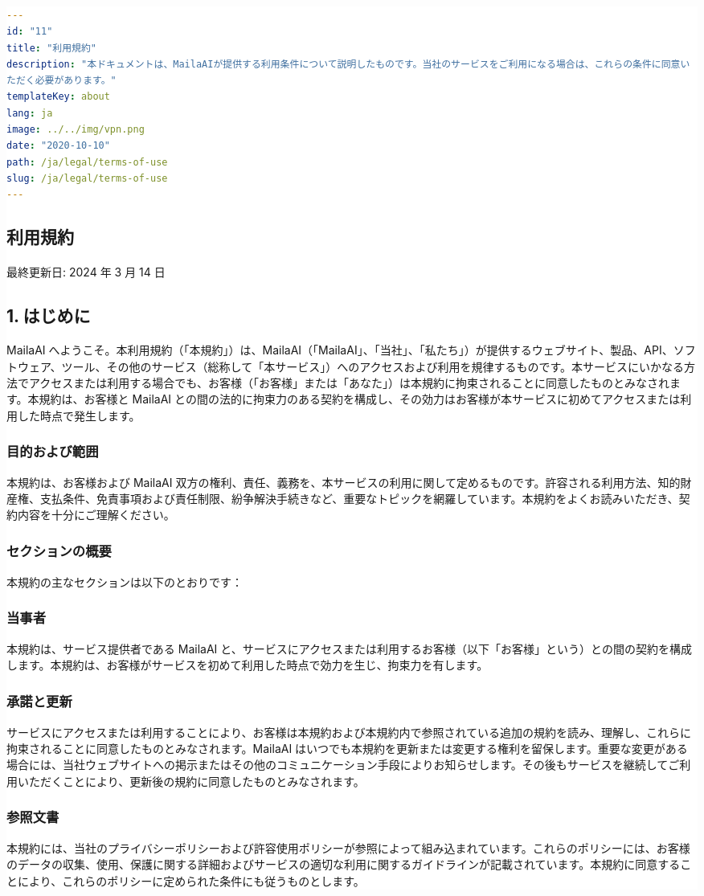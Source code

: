 ```yaml
---
id: "11"
title: "利用規約"
description: "本ドキュメントは、MailaAIが提供する利用条件について説明したものです。当社のサービスをご利用になる場合は、これらの条件に同意いただく必要があります。"
templateKey: about
lang: ja
image: ../../img/vpn.png
date: "2020-10-10"
path: /ja/legal/terms-of-use
slug: /ja/legal/terms-of-use
---
```


## 利用規約

最終更新日: 2024 年 3 月 14 日

## 1. はじめに

MailaAI へようこそ。本利用規約（「本規約」）は、MailaAI（「MailaAI」、「当社」、「私たち」）が提供するウェブサイト、製品、API、ソフトウェア、ツール、その他のサービス（総称して「本サービス」）へのアクセスおよび利用を規律するものです。本サービスにいかなる方法でアクセスまたは利用する場合でも、お客様（「お客様」または「あなた」）は本規約に拘束されることに同意したものとみなされます。本規約は、お客様と MailaAI との間の法的に拘束力のある契約を構成し、その効力はお客様が本サービスに初めてアクセスまたは利用した時点で発生します。

### 目的および範囲

本規約は、お客様および MailaAI 双方の権利、責任、義務を、本サービスの利用に関して定めるものです。許容される利用方法、知的財産権、支払条件、免責事項および責任制限、紛争解決手続きなど、重要なトピックを網羅しています。本規約をよくお読みいただき、契約内容を十分にご理解ください。

### セクションの概要

本規約の主なセクションは以下のとおりです：

```toc

```

### 当事者

本規約は、サービス提供者である MailaAI と、サービスにアクセスまたは利用するお客様（以下「お客様」という）との間の契約を構成します。本規約は、お客様がサービスを初めて利用した時点で効力を生じ、拘束力を有します。

### 承諾と更新

サービスにアクセスまたは利用することにより、お客様は本規約および本規約内で参照されている追加の規約を読み、理解し、これらに拘束されることに同意したものとみなされます。MailaAI はいつでも本規約を更新または変更する権利を留保します。重要な変更がある場合には、当社ウェブサイトへの掲示またはその他のコミュニケーション手段によりお知らせします。その後もサービスを継続してご利用いただくことにより、更新後の規約に同意したものとみなされます。

### 参照文書

本規約には、当社のプライバシーポリシーおよび許容使用ポリシーが参照によって組み込まれています。これらのポリシーには、お客様のデータの収集、使用、保護に関する詳細およびサービスの適切な利用に関するガイドラインが記載されています。本規約に同意することにより、これらのポリシーに定められた条件にも従うものとします。

